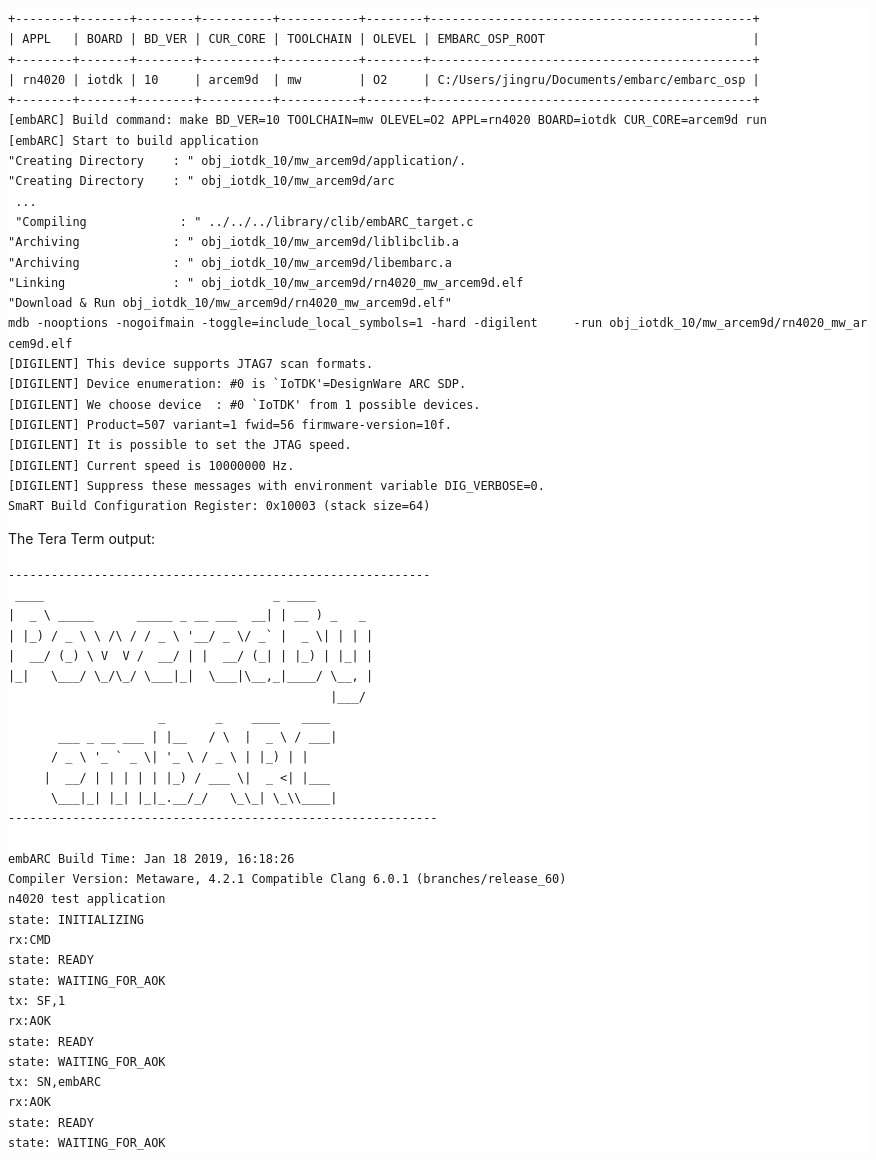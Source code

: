 ```
+--------+-------+--------+----------+-----------+--------+---------------------------------------------+
| APPL   | BOARD | BD_VER | CUR_CORE | TOOLCHAIN | OLEVEL | EMBARC_OSP_ROOT                             |
+--------+-------+--------+----------+-----------+--------+---------------------------------------------+
| rn4020 | iotdk | 10     | arcem9d  | mw        | O2     | C:/Users/jingru/Documents/embarc/embarc_osp |
+--------+-------+--------+----------+-----------+--------+---------------------------------------------+
[embARC] Build command: make BD_VER=10 TOOLCHAIN=mw OLEVEL=O2 APPL=rn4020 BOARD=iotdk CUR_CORE=arcem9d run
[embARC] Start to build application
"Creating Directory    : " obj_iotdk_10/mw_arcem9d/application/.
"Creating Directory    : " obj_iotdk_10/mw_arcem9d/arc
 ...
 "Compiling             : " ../../../library/clib/embARC_target.c
"Archiving             : " obj_iotdk_10/mw_arcem9d/liblibclib.a
"Archiving             : " obj_iotdk_10/mw_arcem9d/libembarc.a
"Linking               : " obj_iotdk_10/mw_arcem9d/rn4020_mw_arcem9d.elf
"Download & Run obj_iotdk_10/mw_arcem9d/rn4020_mw_arcem9d.elf"
mdb -nooptions -nogoifmain -toggle=include_local_symbols=1 -hard -digilent     -run obj_iotdk_10/mw_arcem9d/rn4020_mw_arcem9d.elf
[DIGILENT] This device supports JTAG7 scan formats.
[DIGILENT] Device enumeration: #0 is `IoTDK'=DesignWare ARC SDP.
[DIGILENT] We choose device  : #0 `IoTDK' from 1 possible devices.
[DIGILENT] Product=507 variant=1 fwid=56 firmware-version=10f.
[DIGILENT] It is possible to set the JTAG speed.
[DIGILENT] Current speed is 10000000 Hz.
[DIGILENT] Suppress these messages with environment variable DIG_VERBOSE=0.
SmaRT Build Configuration Register: 0x10003 (stack size=64)
```
The Tera Term output:
```
-----------------------------------------------------------
 ____                                _ ____
|  _ \ _____      _____ _ __ ___  __| | __ ) _   _
| |_) / _ \ \ /\ / / _ \ '__/ _ \/ _` |  _ \| | | |
|  __/ (_) \ V  V /  __/ | |  __/ (_| | |_) | |_| |
|_|   \___/ \_/\_/ \___|_|  \___|\__,_|____/ \__, |
                                             |___/
                     _       _    ____   ____
       ___ _ __ ___ | |__   / \  |  _ \ / ___|
      / _ \ '_ ` _ \| '_ \ / _ \ | |_) | |
     |  __/ | | | | | |_) / ___ \|  _ <| |___
      \___|_| |_| |_|_.__/_/   \_\_| \_\\____|
------------------------------------------------------------

embARC Build Time: Jan 18 2019, 16:18:26
Compiler Version: Metaware, 4.2.1 Compatible Clang 6.0.1 (branches/release_60)
n4020 test application
state: INITIALIZING
rx:CMD
state: READY
state: WAITING_FOR_AOK
tx: SF,1
rx:AOK
state: READY
state: WAITING_FOR_AOK
tx: SN,embARC
rx:AOK
state: READY
state: WAITING_FOR_AOK
```